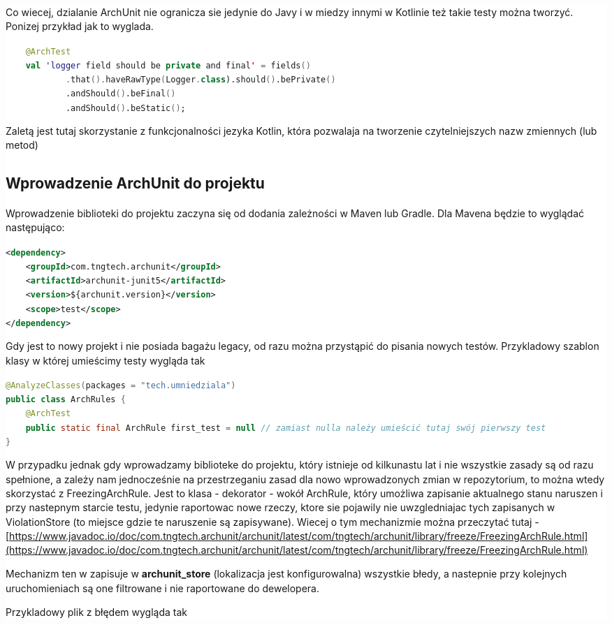 Co wiecej, dzialanie ArchUnit nie ogranicza sie jedynie do Javy i w miedzy innymi w Kotlinie też takie testy można tworzyć. Ponizej przykład jak to wyglada. 

```kotlin
	@ArchTest
    val 'logger field should be private and final' = fields()
            .that().haveRawType(Logger.class).should().bePrivate()
			.andShould().beFinal()
			.andShould().beStatic();
```

Zaletą jest tutaj skorzystanie z funkcjonalności jezyka Kotlin, która pozwalaja na tworzenie czytelniejszych nazw zmiennych (lub metod)

## Wprowadzenie ArchUnit do projektu

Wprowadzenie biblioteki do projektu zaczyna się od dodania zależności w Maven lub Gradle. Dla Mavena będzie to wyglądać następująco:

 

```xml
<dependency>
	<groupId>com.tngtech.archunit</groupId>
	<artifactId>archunit-junit5</artifactId>
	<version>${archunit.version}</version>
	<scope>test</scope>
</dependency>
```

Gdy jest to nowy projekt i nie posiada bagażu legacy, od razu można przystąpić do pisania nowych testów. Przykladowy szablon klasy w której umieścimy testy wygląda tak

```java
@AnalyzeClasses(packages = "tech.umniedziala")
public class ArchRules {
    @ArchTest
    public static final ArchRule first_test = null // zamiast nulla należy umieścić tutaj swój pierwszy test
}
```

W przypadku jednak gdy wprowadzamy biblioteke do projektu, który istnieje od kilkunastu lat i nie wszystkie zasady są od razu spełnione, a zależy nam jednocześnie na przestrzeganiu zasad dla nowo wprowadzonych zmian w repozytorium, to można wtedy skorzystać z FreezingArchRule.
Jest to klasa - dekorator -  wokół ArchRule, który umożliwa zapisanie aktualnego stanu naruszen i przy nastepnym starcie testu, jedynie raportowac nowe rzeczy, ktore sie pojawily nie uwzgledniajac tych zapisanych w ViolationStore (to miejsce gdzie te naruszenie są zapisywane). Wiecej o tym mechanizmie można przeczytać tutaj - [https://www.javadoc.io/doc/com.tngtech.archunit/archunit/latest/com/tngtech/archunit/library/freeze/FreezingArchRule.html](https://www.javadoc.io/doc/com.tngtech.archunit/archunit/latest/com/tngtech/archunit/library/freeze/FreezingArchRule.html)

Mechanizm ten w zapisuje w **archunit_store** (lokalizacja jest konfigurowalna) wszystkie błedy, a nastepnie przy kolejnych uruchomieniach są one filtrowane i nie raportowane do dewelopera. 

Przykladowy plik z błędem wygląda tak
